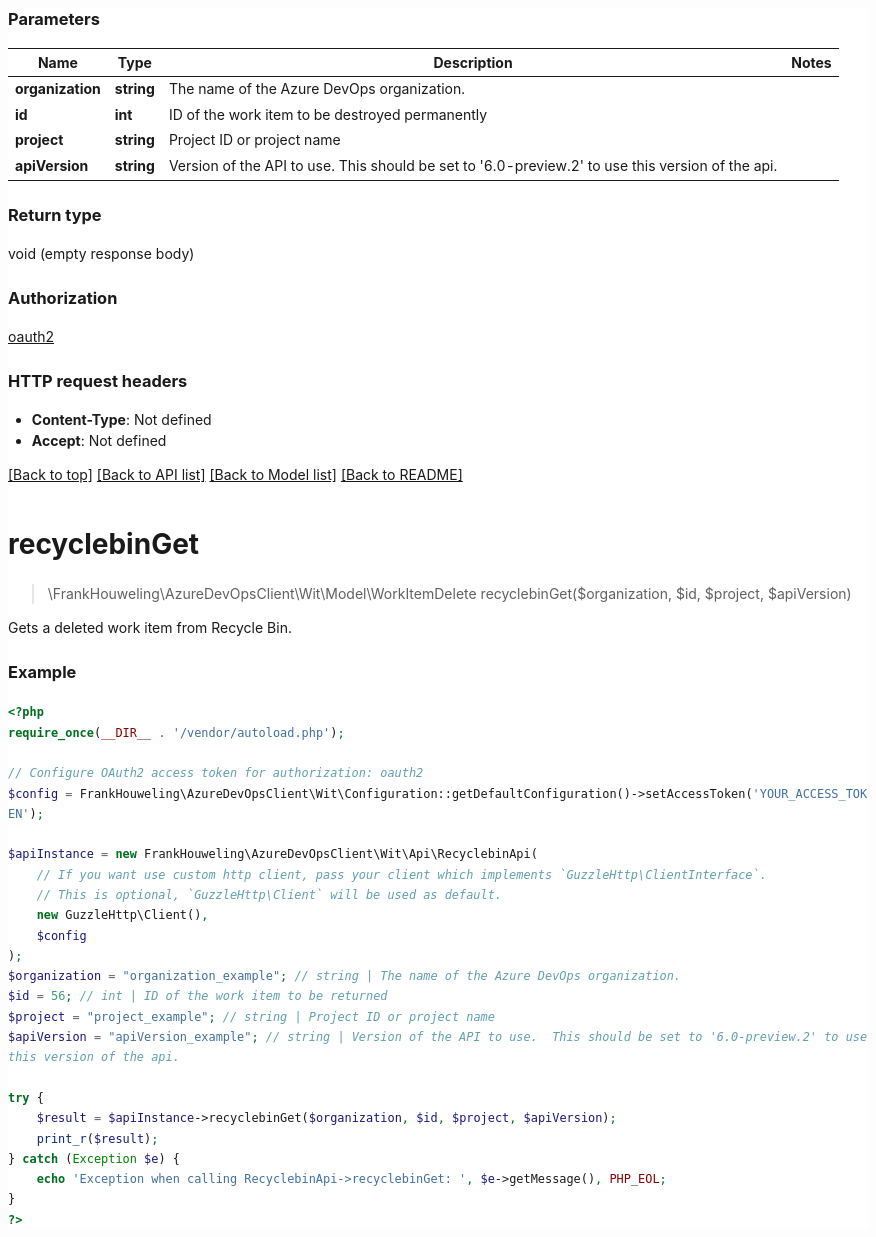 ### Parameters

Name | Type | Description  | Notes
------------- | ------------- | ------------- | -------------
 **organization** | **string**| The name of the Azure DevOps organization. |
 **id** | **int**| ID of the work item to be destroyed permanently |
 **project** | **string**| Project ID or project name |
 **apiVersion** | **string**| Version of the API to use.  This should be set to &#39;6.0-preview.2&#39; to use this version of the api. |

### Return type

void (empty response body)

### Authorization

[oauth2](../../README.md#oauth2)

### HTTP request headers

 - **Content-Type**: Not defined
 - **Accept**: Not defined

[[Back to top]](#) [[Back to API list]](../../README.md#documentation-for-api-endpoints) [[Back to Model list]](../../README.md#documentation-for-models) [[Back to README]](../../README.md)

# **recyclebinGet**
> \FrankHouweling\AzureDevOpsClient\Wit\Model\WorkItemDelete recyclebinGet($organization, $id, $project, $apiVersion)



Gets a deleted work item from Recycle Bin.

### Example
```php
<?php
require_once(__DIR__ . '/vendor/autoload.php');

// Configure OAuth2 access token for authorization: oauth2
$config = FrankHouweling\AzureDevOpsClient\Wit\Configuration::getDefaultConfiguration()->setAccessToken('YOUR_ACCESS_TOKEN');

$apiInstance = new FrankHouweling\AzureDevOpsClient\Wit\Api\RecyclebinApi(
    // If you want use custom http client, pass your client which implements `GuzzleHttp\ClientInterface`.
    // This is optional, `GuzzleHttp\Client` will be used as default.
    new GuzzleHttp\Client(),
    $config
);
$organization = "organization_example"; // string | The name of the Azure DevOps organization.
$id = 56; // int | ID of the work item to be returned
$project = "project_example"; // string | Project ID or project name
$apiVersion = "apiVersion_example"; // string | Version of the API to use.  This should be set to '6.0-preview.2' to use this version of the api.

try {
    $result = $apiInstance->recyclebinGet($organization, $id, $project, $apiVersion);
    print_r($result);
} catch (Exception $e) {
    echo 'Exception when calling RecyclebinApi->recyclebinGet: ', $e->getMessage(), PHP_EOL;
}
?>
```
